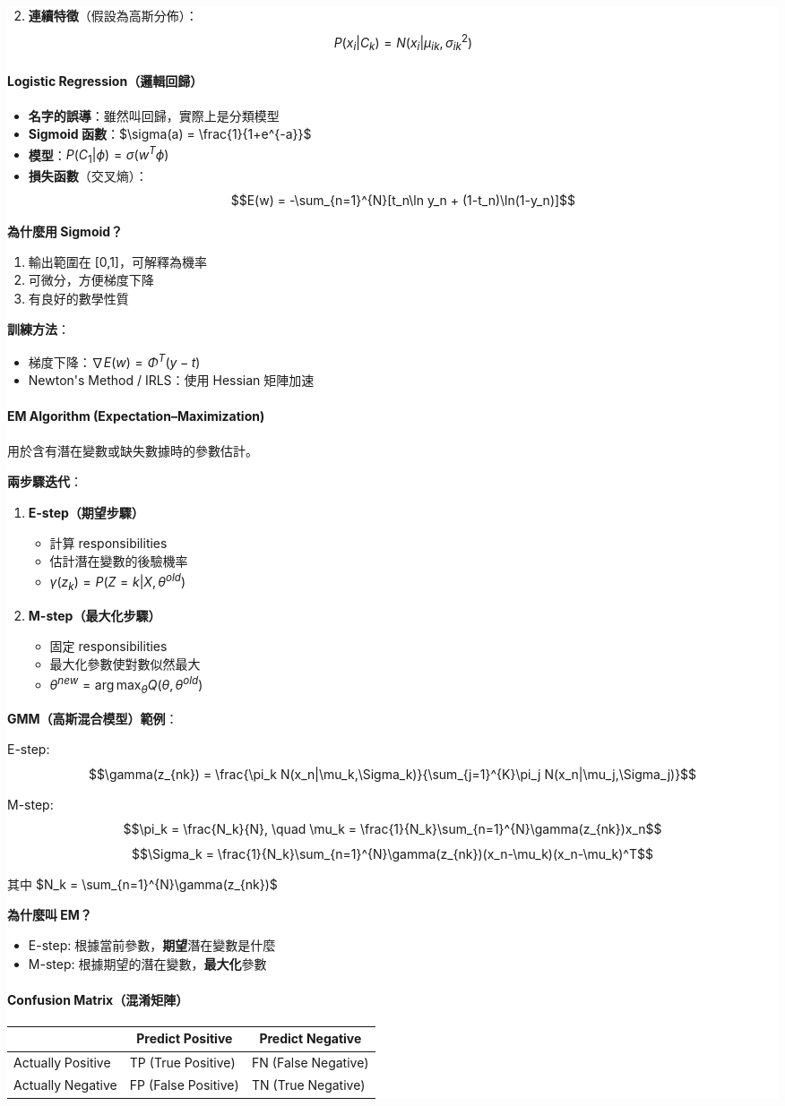 2. **連續特徵**（假設為高斯分佈）：
$$P(x_i|C_k) = N(x_i|\mu_{ik}, \sigma_{ik}^2)$$

#### **Logistic Regression（邏輯回歸）**
- **名字的誤導**：雖然叫回歸，實際上是分類模型
- **Sigmoid 函數**：$\sigma(a) = \frac{1}{1+e^{-a}}$
- **模型**：$P(C_1|\phi) = \sigma(w^T\phi)$
- **損失函數**（交叉熵）：
$$E(w) = -\sum_{n=1}^{N}[t_n\ln y_n + (1-t_n)\ln(1-y_n)]$$

**為什麼用 Sigmoid？**
1. 輸出範圍在 [0,1]，可解釋為機率
2. 可微分，方便梯度下降
3. 有良好的數學性質

**訓練方法**：
- 梯度下降：$\nabla E(w) = \Phi^T(y-t)$
- Newton's Method / IRLS：使用 Hessian 矩陣加速

#### **EM Algorithm (Expectation–Maximization)**
用於含有潛在變數或缺失數據時的參數估計。

**兩步驟迭代**：

1. **E-step（期望步驟）**
   - 計算 responsibilities
   - 估計潛在變數的後驗機率
   - $\gamma(z_k) = P(Z=k|X,\theta^{old})$

2. **M-step（最大化步驟）**
   - 固定 responsibilities
   - 最大化參數使對數似然最大
   - $\theta^{new} = \arg\max_\theta Q(\theta, \theta^{old})$

**GMM（高斯混合模型）範例**：

E-step:
$$\gamma(z_{nk}) = \frac{\pi_k N(x_n|\mu_k,\Sigma_k)}{\sum_{j=1}^{K}\pi_j N(x_n|\mu_j,\Sigma_j)}$$

M-step:
$$\pi_k = \frac{N_k}{N}, \quad \mu_k = \frac{1}{N_k}\sum_{n=1}^{N}\gamma(z_{nk})x_n$$
$$\Sigma_k = \frac{1}{N_k}\sum_{n=1}^{N}\gamma(z_{nk})(x_n-\mu_k)(x_n-\mu_k)^T$$

其中 $N_k = \sum_{n=1}^{N}\gamma(z_{nk})$

**為什麼叫 EM？**
- E-step: 根據當前參數，**期望**潛在變數是什麼
- M-step: 根據期望的潛在變數，**最大化**參數

#### **Confusion Matrix（混淆矩陣）**

|           | Predict Positive | Predict Negative |
|-----------|------------------|------------------|
| Actually Positive | TP (True Positive)  | FN (False Negative) |
| Actually Negative | FP (False Positive) | TN (True Negative)  |
